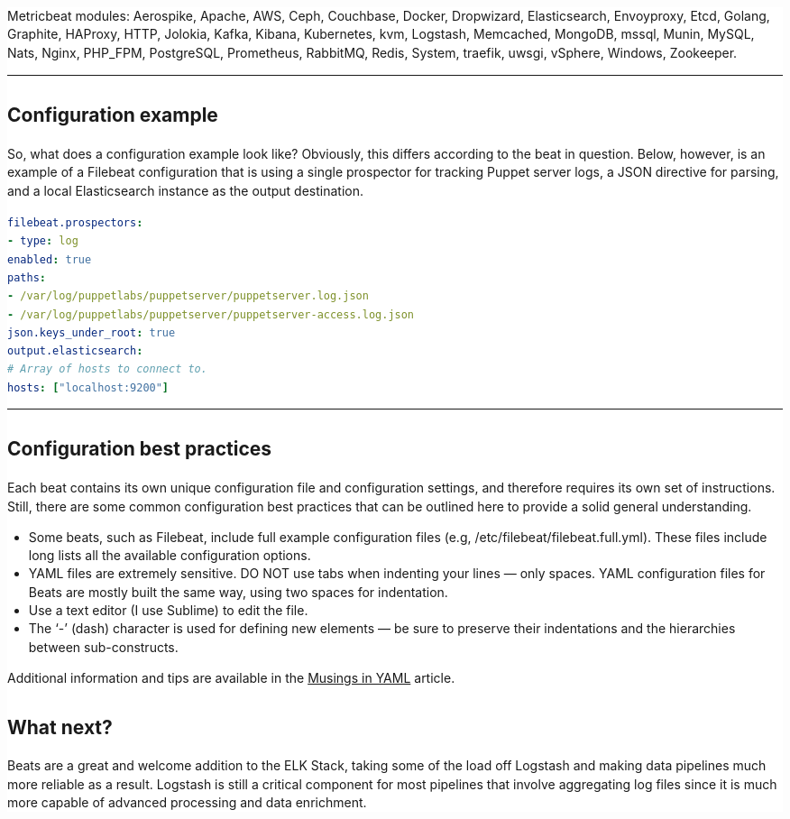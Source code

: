 Metricbeat modules: Aerospike, Apache, AWS, Ceph, Couchbase, Docker, Dropwizard, Elasticsearch, Envoyproxy, Etcd, Golang, Graphite, HAProxy, HTTP, Jolokia, Kafka, Kibana, Kubernetes, kvm, Logstash, Memcached, MongoDB, mssql, Munin, MySQL, Nats, Nginx, PHP_FPM, PostgreSQL, Prometheus, RabbitMQ, Redis, System, traefik, uwsgi, vSphere, Windows, Zookeeper.

---

## Configuration example


So, what does a configuration example look like? Obviously, this differs according to the beat in question. Below, however, is an example of a Filebeat configuration that is using a single prospector for tracking Puppet server logs, a JSON directive for parsing, and a local Elasticsearch instance as the output destination.

```yaml
filebeat.prospectors:
- type: log
enabled: true
paths:
- /var/log/puppetlabs/puppetserver/puppetserver.log.json
- /var/log/puppetlabs/puppetserver/puppetserver-access.log.json
json.keys_under_root: true
output.elasticsearch:
# Array of hosts to connect to.
hosts: ["localhost:9200"]
```

---

## Configuration best practices


Each beat contains its own unique configuration file and configuration settings, and therefore requires its own set of instructions. Still, there are some common configuration best practices that can be outlined here to provide a solid general understanding.

* Some beats, such as Filebeat, include full example configuration files (e.g, /etc/filebeat/filebeat.full.yml). These files include long lists all the available configuration options.
* YAML files are extremely sensitive. DO NOT use tabs when indenting your lines — only spaces. YAML configuration files for Beats are mostly built the same way, using two spaces for indentation.
* Use a text editor (I use Sublime) to edit the file.
* The ‘-’ (dash) character is used for defining new elements — be sure to preserve their indentations and the hierarchies between sub-constructs.

Additional information and tips are available in the [Musings in YAML](https://logz.io/blog/configuring-elasticsearch-beats/) article.

## What next?

Beats are a great and welcome addition to the ELK Stack, taking some of the load off Logstash and making data pipelines much more reliable as a result. Logstash is still a critical component for most pipelines that involve aggregating log files since it is much more capable of advanced processing and data enrichment.
